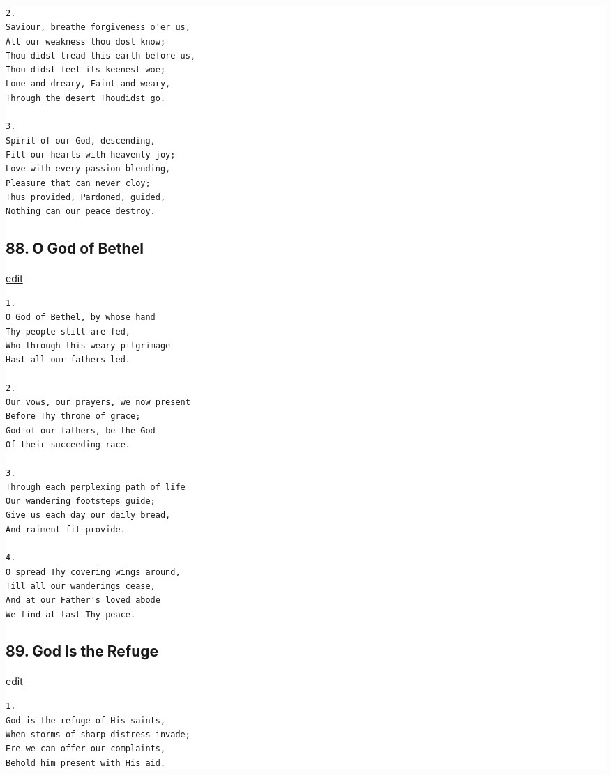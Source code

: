     2.
    Saviour, breathe forgiveness o'er us, 
    All our weakness thou dost know; 
    Thou didst tread this earth before us, 
    Thou didst feel its keenest woe; 
    Lone and dreary, Faint and weary, 
    Through the desert Thoudidst go. 

    3.
    Spirit of our God, descending, 
    Fill our hearts with heavenly joy; 
    Love with every passion blending, 
    Pleasure that can never cloy; 
    Thus provided, Pardoned, guided, 
    Nothing can our peace destroy.
 
 

## 88.  O God of Bethel
[edit](https://docs.google.com/document/d/1TOwBCLqb6KQbLEOBGpTSJ484HYyEYlUK/edit?mode=html)




    1.
    O God of Bethel, by whose hand 
    Thy people still are fed, 
    Who through this weary pilgrimage 
    Hast all our fathers led. 

    2.
    Our vows, our prayers, we now present 
    Before Thy throne of grace; 
    God of our fathers, be the God 
    Of their succeeding race. 

    3.
    Through each perplexing path of life 
    Our wandering footsteps guide; 
    Give us each day our daily bread, 
    And raiment fit provide. 

    4.
    O spread Thy covering wings around, 
    Till all our wanderings cease, 
    And at our Father's loved abode 
    We find at last Thy peace.
 
 

## 89.  God Is the Refuge
[edit](https://docs.google.com/document/d/1TavsNQVlBUy_37%2DVK0GLa777iDy3XoAk/edit?mode=html)




    1.
    God is the refuge of His saints, 
    When storms of sharp distress invade; 
    Ere we can offer our complaints, 
    Behold him present with His aid. 
